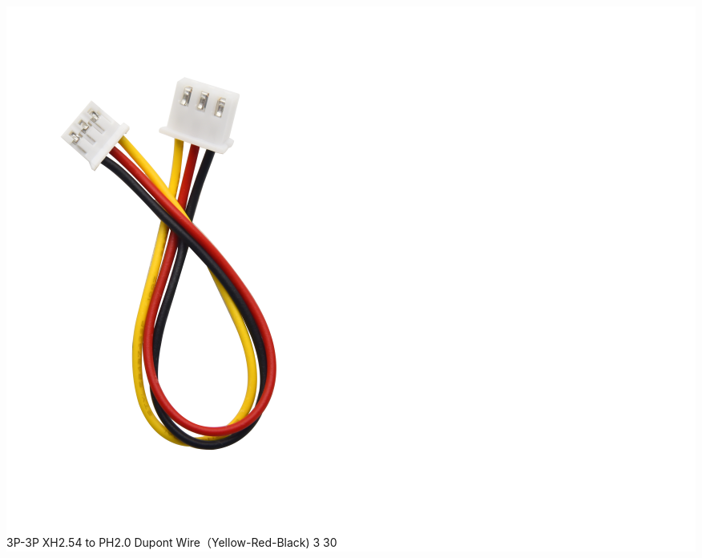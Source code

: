 ![](media/f493282b2846fe01fe6861126b368480.png)</td>
<td>3P-3P XH2.54 to PH2.0 Dupont Wire（Yellow-Red-Black)</td>
<td>3</td>
</tr>
<tr class="odd">
<td>30</td>
<td>
